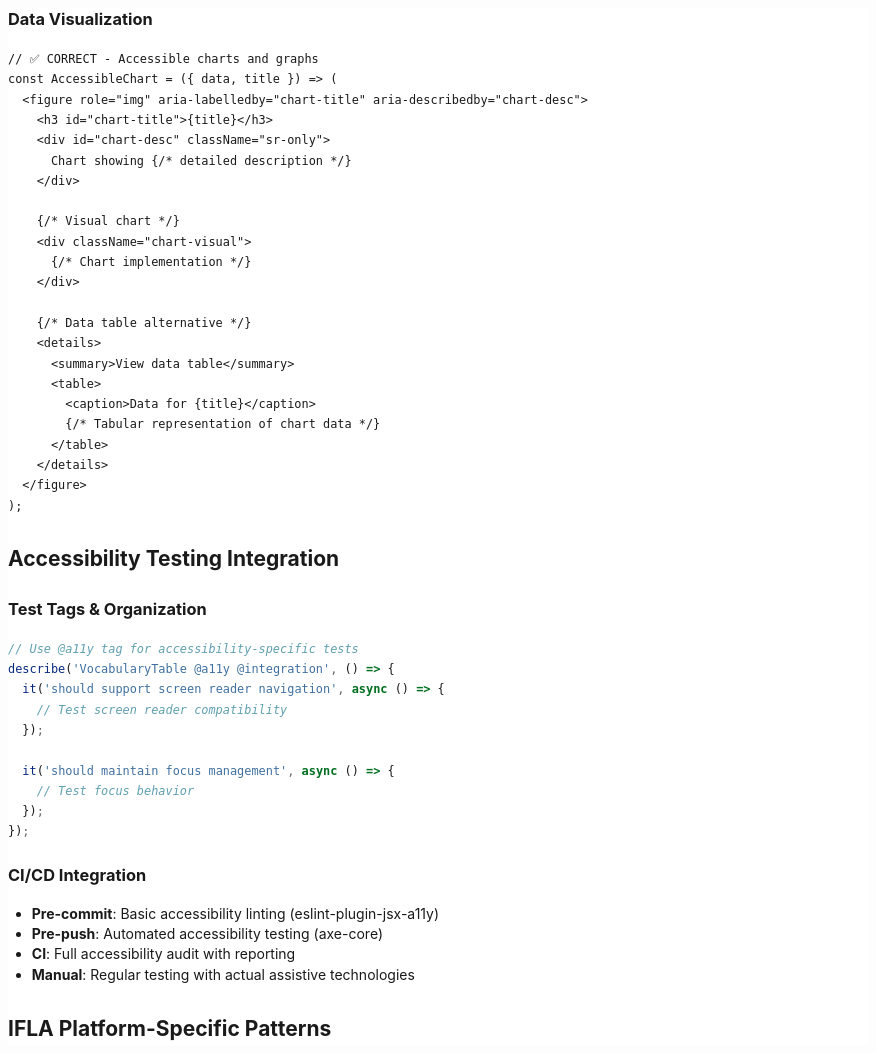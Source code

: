 ### Data Visualization
```tsx
// ✅ CORRECT - Accessible charts and graphs
const AccessibleChart = ({ data, title }) => (
  <figure role="img" aria-labelledby="chart-title" aria-describedby="chart-desc">
    <h3 id="chart-title">{title}</h3>
    <div id="chart-desc" className="sr-only">
      Chart showing {/* detailed description */}
    </div>
    
    {/* Visual chart */}
    <div className="chart-visual">
      {/* Chart implementation */}
    </div>
    
    {/* Data table alternative */}
    <details>
      <summary>View data table</summary>
      <table>
        <caption>Data for {title}</caption>
        {/* Tabular representation of chart data */}
      </table>
    </details>
  </figure>
);
```

## Accessibility Testing Integration

### Test Tags & Organization
```typescript
// Use @a11y tag for accessibility-specific tests
describe('VocabularyTable @a11y @integration', () => {
  it('should support screen reader navigation', async () => {
    // Test screen reader compatibility
  });
  
  it('should maintain focus management', async () => {
    // Test focus behavior
  });
});
```

### CI/CD Integration
- **Pre-commit**: Basic accessibility linting (eslint-plugin-jsx-a11y)
- **Pre-push**: Automated accessibility testing (axe-core)
- **CI**: Full accessibility audit with reporting
- **Manual**: Regular testing with actual assistive technologies

## IFLA Platform-Specific Patterns
